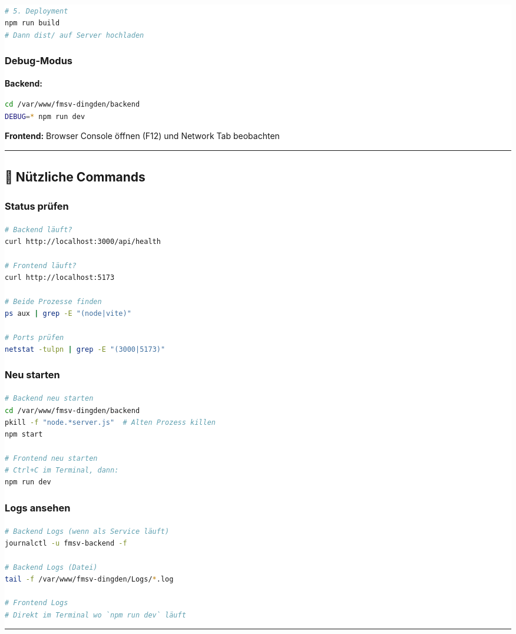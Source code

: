 ```bash
# 5. Deployment
npm run build
# Dann dist/ auf Server hochladen
```

### Debug-Modus

**Backend:**
```bash
cd /var/www/fmsv-dingden/backend
DEBUG=* npm run dev
```

**Frontend:**
Browser Console öffnen (F12) und Network Tab beobachten

---

## 📝 Nützliche Commands

### Status prüfen

```bash
# Backend läuft?
curl http://localhost:3000/api/health

# Frontend läuft?
curl http://localhost:5173

# Beide Prozesse finden
ps aux | grep -E "(node|vite)"

# Ports prüfen
netstat -tulpn | grep -E "(3000|5173)"
```

### Neu starten

```bash
# Backend neu starten
cd /var/www/fmsv-dingden/backend
pkill -f "node.*server.js"  # Alten Prozess killen
npm start

# Frontend neu starten
# Ctrl+C im Terminal, dann:
npm run dev
```

### Logs ansehen

```bash
# Backend Logs (wenn als Service läuft)
journalctl -u fmsv-backend -f

# Backend Logs (Datei)
tail -f /var/www/fmsv-dingden/Logs/*.log

# Frontend Logs
# Direkt im Terminal wo `npm run dev` läuft
```

---